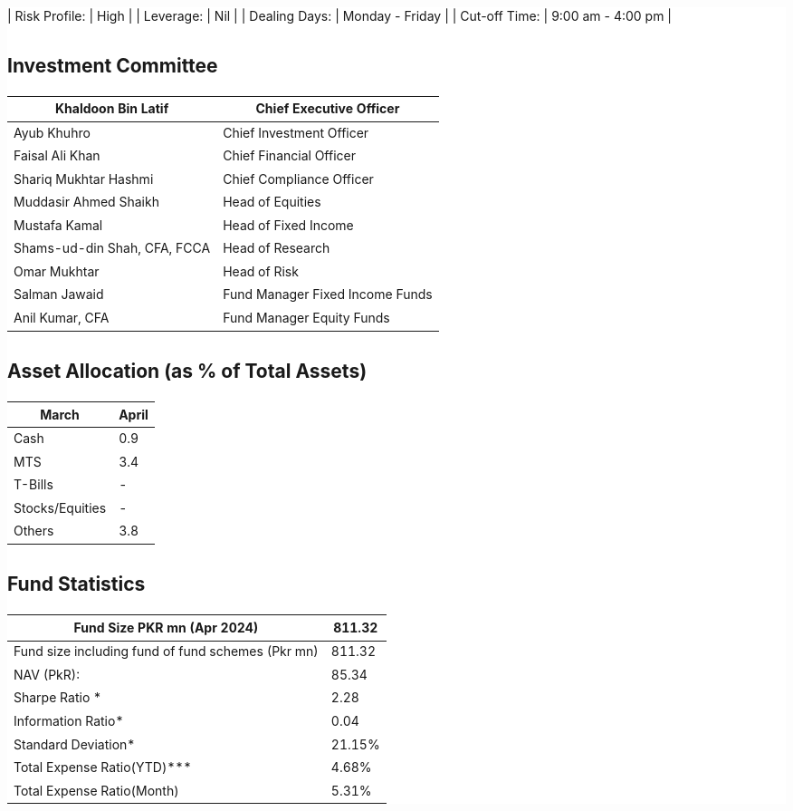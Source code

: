 | Risk Profile:   | High                                                               |
| Leverage:       | Nil                                                                |
| Dealing Days:   | Monday - Friday                                                    |
| Cut-off Time:   | 9:00 am - 4:00 pm                                                  |

## Investment Committee

| Khaldoon Bin Latif           | Chief Executive Officer         |
| ---------------------------- | ------------------------------- |
| Ayub Khuhro                  | Chief Investment Officer        |
| Faisal Ali Khan              | Chief Financial Officer         |
| Shariq Mukhtar Hashmi        | Chief Compliance Officer        |
| Muddasir Ahmed Shaikh        | Head of Equities                |
| Mustafa Kamal                | Head of Fixed Income            |
| Shams-ud-din Shah, CFA, FCCA | Head of Research                |
| Omar Mukhtar                 | Head of Risk                    |
| Salman Jawaid                | Fund Manager Fixed Income Funds |
| Anil Kumar, CFA              | Fund Manager Equity Funds       |

## Asset Allocation (as % of Total Assets)

| March           | April |
| --------------- | ----- |
| Cash            | 0.9   |
| MTS             | 3.4   |
| T-Bills         | -     |
| Stocks/Equities | -     |
| Others          | 3.8   |

## Fund Statistics

| Fund Size PKR mn (Apr 2024)                       | 811.32 |
| ------------------------------------------------- | ------ |
| Fund size including fund of fund schemes (Pkr mn) | 811.32 |
| NAV (PkR):                                        | 85.34  |
| Sharpe Ratio \*                                   | 2.28   |
| Information Ratio\*                               | 0.04   |
| Standard Deviation\*                              | 21.15% |
| Total Expense Ratio(YTD)\*\*\*                    | 4.68%  |
| Total Expense Ratio(Month)                        | 5.31%  |
